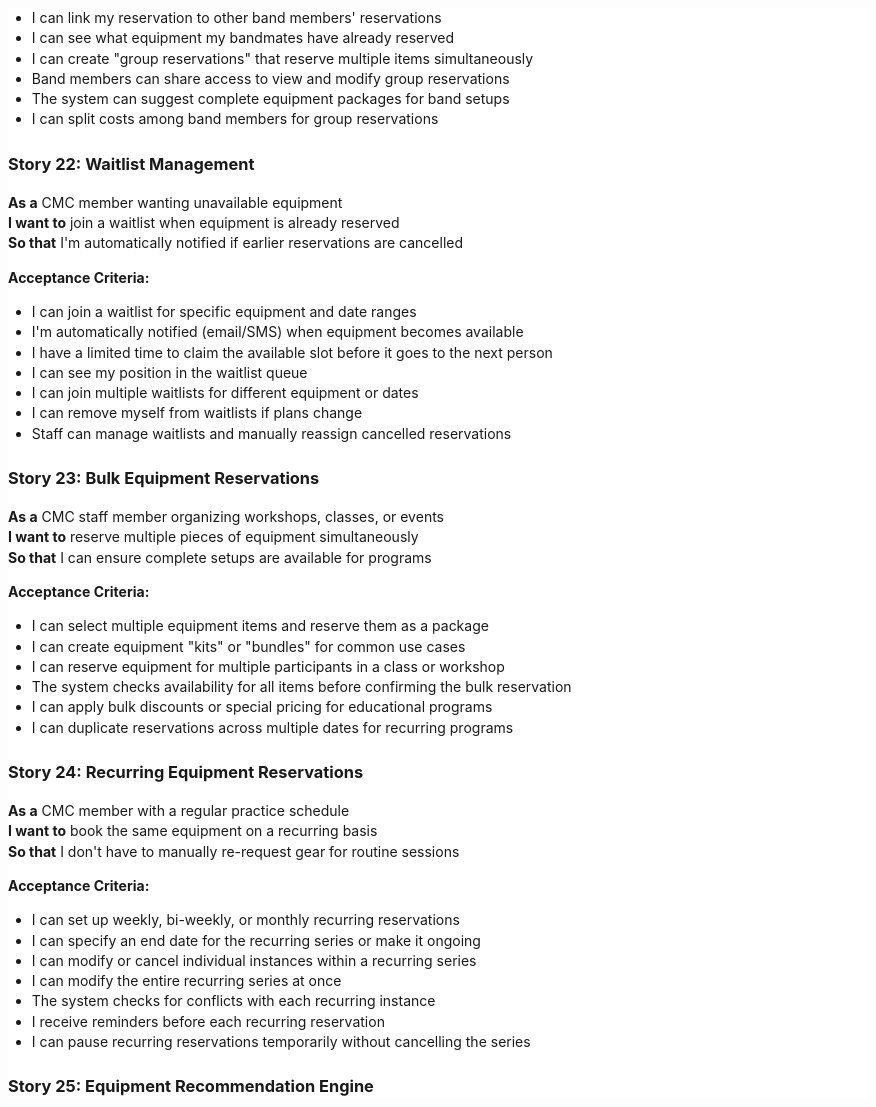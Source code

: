 - I can link my reservation to other band members' reservations
- I can see what equipment my bandmates have already reserved
- I can create "group reservations" that reserve multiple items simultaneously
- Band members can share access to view and modify group reservations
- The system can suggest complete equipment packages for band setups
- I can split costs among band members for group reservations

### Story 22: Waitlist Management

**As a** CMC member wanting unavailable equipment  
**I want to** join a waitlist when equipment is already reserved  
**So that** I'm automatically notified if earlier reservations are cancelled  

**Acceptance Criteria:**

- I can join a waitlist for specific equipment and date ranges
- I'm automatically notified (email/SMS) when equipment becomes available
- I have a limited time to claim the available slot before it goes to the next person
- I can see my position in the waitlist queue
- I can join multiple waitlists for different equipment or dates
- I can remove myself from waitlists if plans change
- Staff can manage waitlists and manually reassign cancelled reservations

### Story 23: Bulk Equipment Reservations

**As a** CMC staff member organizing workshops, classes, or events  
**I want to** reserve multiple pieces of equipment simultaneously  
**So that** I can ensure complete setups are available for programs  

**Acceptance Criteria:**

- I can select multiple equipment items and reserve them as a package
- I can create equipment "kits" or "bundles" for common use cases
- I can reserve equipment for multiple participants in a class or workshop
- The system checks availability for all items before confirming the bulk reservation
- I can apply bulk discounts or special pricing for educational programs
- I can duplicate reservations across multiple dates for recurring programs

### Story 24: Recurring Equipment Reservations

**As a** CMC member with a regular practice schedule  
**I want to** book the same equipment on a recurring basis  
**So that** I don't have to manually re-request gear for routine sessions  

**Acceptance Criteria:**

- I can set up weekly, bi-weekly, or monthly recurring reservations
- I can specify an end date for the recurring series or make it ongoing
- I can modify or cancel individual instances within a recurring series
- I can modify the entire recurring series at once
- The system checks for conflicts with each recurring instance
- I receive reminders before each recurring reservation
- I can pause recurring reservations temporarily without cancelling the series

### Story 25: Equipment Recommendation Engine
